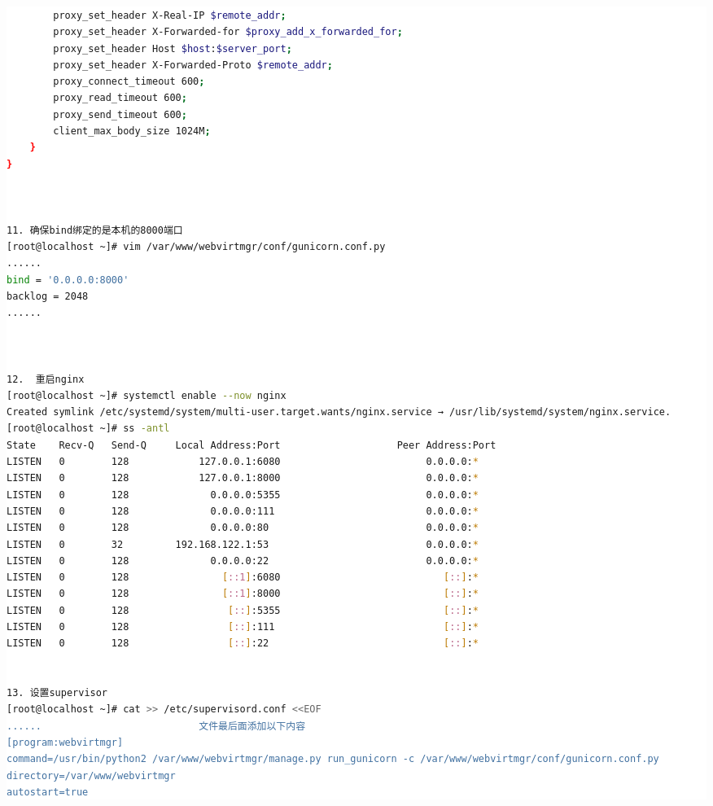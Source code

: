 ```bash
        proxy_set_header X-Real-IP $remote_addr;
        proxy_set_header X-Forwarded-for $proxy_add_x_forwarded_for;
        proxy_set_header Host $host:$server_port;
        proxy_set_header X-Forwarded-Proto $remote_addr;
        proxy_connect_timeout 600;
        proxy_read_timeout 600;
        proxy_send_timeout 600;
        client_max_body_size 1024M;
    }
}



11. 确保bind绑定的是本机的8000端口
[root@localhost ~]# vim /var/www/webvirtmgr/conf/gunicorn.conf.py
......
bind = '0.0.0.0:8000'
backlog = 2048
......



12.  重启nginx
[root@localhost ~]# systemctl enable --now nginx
Created symlink /etc/systemd/system/multi-user.target.wants/nginx.service → /usr/lib/systemd/system/nginx.service.
[root@localhost ~]# ss -antl
State    Recv-Q   Send-Q     Local Address:Port                    Peer Address:Port                
LISTEN   0        128            127.0.0.1:6080                         0.0.0.0:*                   
LISTEN   0        128            127.0.0.1:8000                         0.0.0.0:*                   
LISTEN   0        128              0.0.0.0:5355                         0.0.0.0:*                   
LISTEN   0        128              0.0.0.0:111                          0.0.0.0:*                   
LISTEN   0        128              0.0.0.0:80                           0.0.0.0:*                   
LISTEN   0        32         192.168.122.1:53                           0.0.0.0:*                   
LISTEN   0        128              0.0.0.0:22                           0.0.0.0:*                   
LISTEN   0        128                [::1]:6080                            [::]:*                   
LISTEN   0        128                [::1]:8000                            [::]:*                   
LISTEN   0        128                 [::]:5355                            [::]:*                   
LISTEN   0        128                 [::]:111                             [::]:*                   
LISTEN   0        128                 [::]:22                              [::]:*                   


13. 设置supervisor
[root@localhost ~]# cat >> /etc/supervisord.conf <<EOF
......                           文件最后面添加以下内容
[program:webvirtmgr]
command=/usr/bin/python2 /var/www/webvirtmgr/manage.py run_gunicorn -c /var/www/webvirtmgr/conf/gunicorn.conf.py
directory=/var/www/webvirtmgr
autostart=true
```